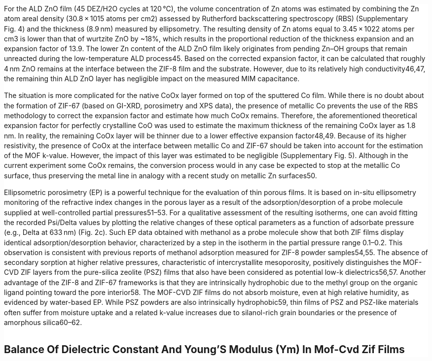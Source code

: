 For the ALD ZnO film (45 DEZ/H2O cycles at 120 °C), the volume concentration of Zn atoms was estimated by combining the Zn atom areal density (30.8 × 1015 atoms per cm2) assessed by Rutherford backscattering spectroscopy (RBS) (Supplementary Fig. 4) and the thickness (8.9 nm) measured by ellipsometry. The resulting density of Zn atoms equal to 3.45 × 1022 atoms per cm3 is lower than that of wurtzite ZnO by ~18%, which results in the proportional reduction of the thickness expansion and an expansion factor of 13.9. The lower Zn content of the ALD ZnO film likely originates from pending Zn–OH groups that remain unreacted during the low-temperature ALD process45. Based on the corrected expansion factor, it can be calculated that roughly 4 nm ZnO remains at the interface between the ZIF-8 film and the substrate. However, due to its relatively high conductivity46,47, the remaining thin ALD ZnO layer has negligible impact on the measured MIM capacitance.

The situation is more complicated for the native CoOx layer formed on top of the sputtered Co film. While there is no doubt about the formation of ZIF-67 (based on GI-XRD, porosimetry and XPS data), the presence of metallic Co prevents the use of the RBS methodology to correct the expansion factor and estimate how much CoOx remains. Therefore, the aforementioned theoretical expansion factor for perfectly crystalline CoO was used to estimate the maximum thickness of the remaining CoOx layer as 1.8 nm. In reality, the remaining CoOx layer will be thinner due to a lower effective expansion factor48,49. Because of its higher resistivity, the presence of CoOx at the interface between metallic Co and ZIF-67 should be taken into account for the estimation of the MOF k-value. However, the impact of this layer was estimated to be negligible (Supplementary Fig. 5). Although in the current experiment some CoOx remains, the conversion process would in any case be expected to stop at the metallic Co surface, thus preserving the metal line in analogy with a recent study on metallic Zn surfaces50.

Ellipsometric porosimetry (EP) is a powerful technique for the evaluation of thin porous films. It is based on in-situ ellipsometry monitoring of the refractive index changes in the porous layer as a result of the adsorption/desorption of a probe molecule supplied at well-controlled partial pressures51–53. For a qualitative assessment of the resulting isotherms, one can avoid fitting the recorded Psi/Delta values by plotting the relative changes of these optical parameters as a function of adsorbate pressure (e.g., Delta at 633 nm) (Fig. 2c). Such EP data obtained with methanol as a probe molecule show that both ZIF films display identical adsorption/desorption behavior, characterized by a step in the isotherm in the partial pressure range 0.1–0.2. This observation is consistent with previous reports of methanol adsorption measured for ZIF-8 powder samples54,55. The absence of secondary sorption at higher relative pressures, characteristic of intercrystallite mesoporosity, positively distinguishes the MOF-CVD ZIF layers from the pure-silica zeolite (PSZ) films that also have been considered as potential low-k dielectrics56,57. Another advantage of the ZIF-8 and ZIF-67 frameworks is that they are intrinsically hydrophobic due to the methyl group on the organic ligand pointing toward the pore interior58. The MOF-CVD ZIF films do not absorb moisture, even at high relative humidity, as evidenced by water-based EP. While PSZ powders are also intrinsically hydrophobic59, thin films of PSZ and PSZ-like materials often suffer from moisture uptake and a related k-value increases due to silanol-rich grain boundaries or the presence of amorphous silica60–62.

## Balance Of Dielectric Constant And Young’S Modulus (Ym) In Mof-Cvd Zif Films
